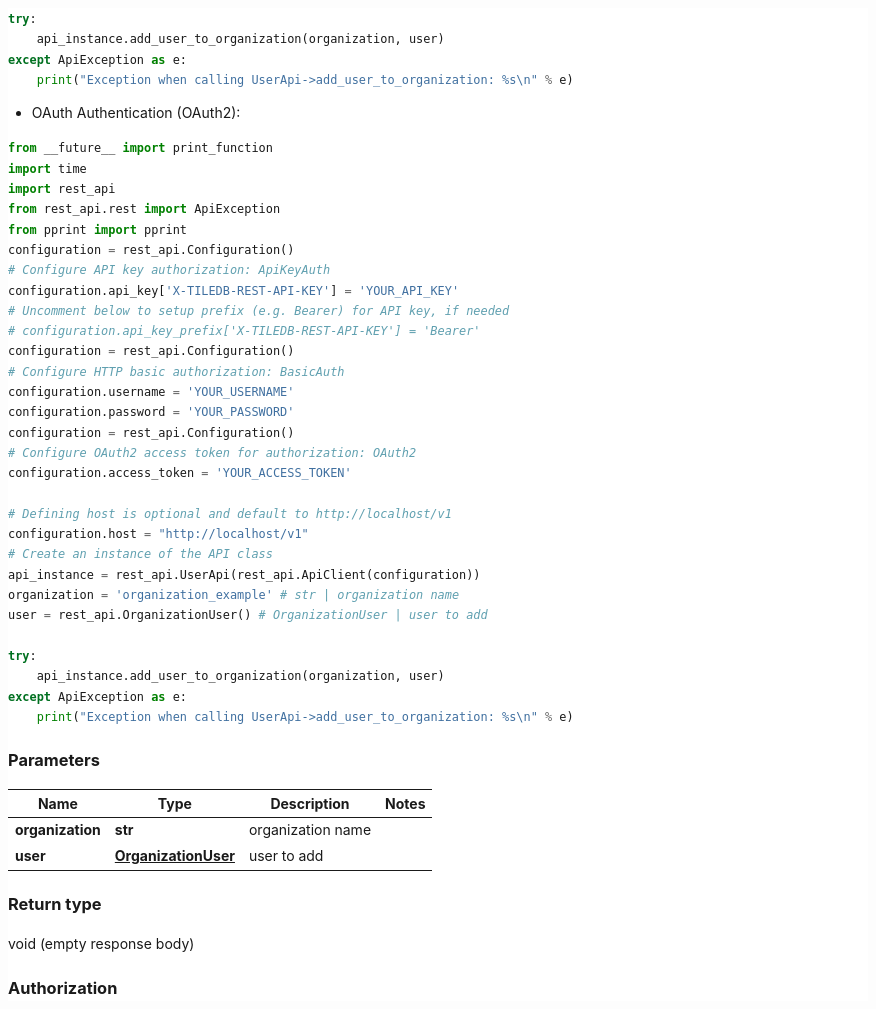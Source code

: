 ```python
try:
    api_instance.add_user_to_organization(organization, user)
except ApiException as e:
    print("Exception when calling UserApi->add_user_to_organization: %s\n" % e)
```

* OAuth Authentication (OAuth2):
```python
from __future__ import print_function
import time
import rest_api
from rest_api.rest import ApiException
from pprint import pprint
configuration = rest_api.Configuration()
# Configure API key authorization: ApiKeyAuth
configuration.api_key['X-TILEDB-REST-API-KEY'] = 'YOUR_API_KEY'
# Uncomment below to setup prefix (e.g. Bearer) for API key, if needed
# configuration.api_key_prefix['X-TILEDB-REST-API-KEY'] = 'Bearer'
configuration = rest_api.Configuration()
# Configure HTTP basic authorization: BasicAuth
configuration.username = 'YOUR_USERNAME'
configuration.password = 'YOUR_PASSWORD'
configuration = rest_api.Configuration()
# Configure OAuth2 access token for authorization: OAuth2
configuration.access_token = 'YOUR_ACCESS_TOKEN'

# Defining host is optional and default to http://localhost/v1
configuration.host = "http://localhost/v1"
# Create an instance of the API class
api_instance = rest_api.UserApi(rest_api.ApiClient(configuration))
organization = 'organization_example' # str | organization name
user = rest_api.OrganizationUser() # OrganizationUser | user to add

try:
    api_instance.add_user_to_organization(organization, user)
except ApiException as e:
    print("Exception when calling UserApi->add_user_to_organization: %s\n" % e)
```

### Parameters

Name | Type | Description  | Notes
------------- | ------------- | ------------- | -------------
 **organization** | **str**| organization name | 
 **user** | [**OrganizationUser**](OrganizationUser.md)| user to add | 

### Return type

void (empty response body)

### Authorization
